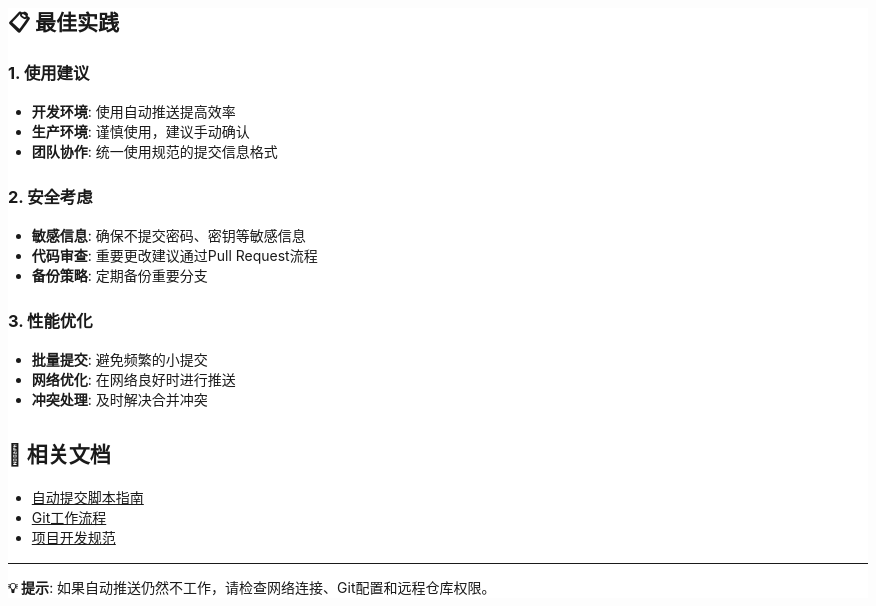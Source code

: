 ## 📋 最佳实践

### 1. 使用建议
- **开发环境**: 使用自动推送提高效率
- **生产环境**: 谨慎使用，建议手动确认
- **团队协作**: 统一使用规范的提交信息格式

### 2. 安全考虑
- **敏感信息**: 确保不提交密码、密钥等敏感信息
- **代码审查**: 重要更改建议通过Pull Request流程
- **备份策略**: 定期备份重要分支

### 3. 性能优化
- **批量提交**: 避免频繁的小提交
- **网络优化**: 在网络良好时进行推送
- **冲突处理**: 及时解决合并冲突

## 🔗 相关文档

- [自动提交脚本指南](AUTO_COMMIT_GUIDE.md)
- [Git工作流程](../02-technical-specs/GIT_WORKFLOW.md)
- [项目开发规范](../../.augment/rules/rule.md)

---

**💡 提示**: 如果自动推送仍然不工作，请检查网络连接、Git配置和远程仓库权限。
